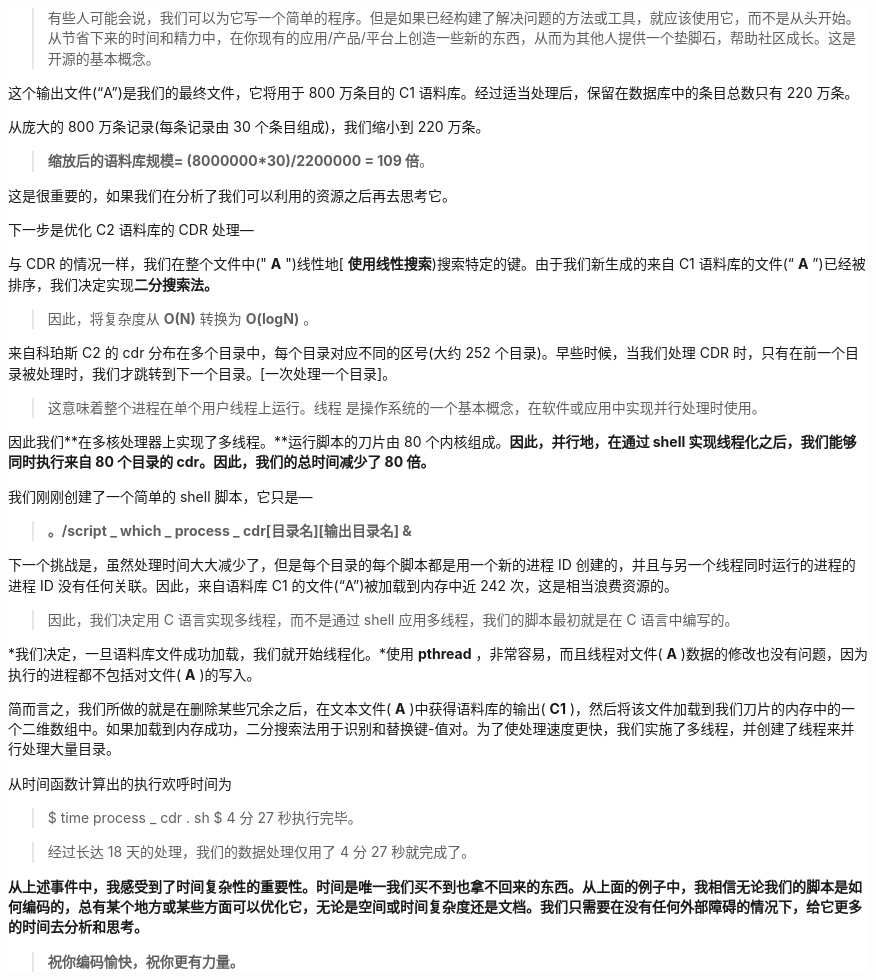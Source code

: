 > 有些人可能会说，我们可以为它写一个简单的程序。但是如果已经构建了解决问题的方法或工具，就应该使用它，而不是从头开始。从节省下来的时间和精力中，在你现有的应用/产品/平台上创造一些新的东西，从而为其他人提供一个垫脚石，帮助社区成长。这是开源的基本概念。

这个输出文件(“A”)是我们的最终文件，它将用于 800 万条目的 C1 语料库。经过适当处理后，保留在数据库中的条目总数只有 220 万条。

从庞大的 800 万条记录(每条记录由 30 个条目组成)，我们缩小到 220 万条。

> **缩放后的语料库规模= (8000000*30)/2200000 = 109 倍**。

这是很重要的，如果我们在分析了我们可以利用的资源之后再去思考它。

下一步是优化 C2 语料库的 CDR 处理—

与 CDR 的情况一样，我们在整个文件中(" **A** ")线性地[ **使用线性搜索**)搜索特定的键。由于我们新生成的来自 C1 语料库的文件(“ **A** ”)已经被排序，我们决定实现**二分搜索法。**

> 因此，将复杂度从 **O(N)** 转换为 **O(logN)** 。

来自科珀斯 C2 的 cdr 分布在多个目录中，每个目录对应不同的区号(大约 252 个目录)。早些时候，当我们处理 CDR 时，只有在前一个目录被处理时，我们才跳转到下一个目录。[一次处理一个目录]。

> 这意味着整个进程在单个用户线程上运行。线程
> 是操作系统的一个基本概念，在软件或应用中实现并行处理时使用。

因此我们**在多核处理器上实现了多线程。**运行脚本的刀片由 80 个内核组成。**因此，并行地，在通过 shell 实现线程化之后，我们能够同时执行来自 80 个目录的 cdr。因此，我们的总时间减少了 80 倍。**

我们刚刚创建了一个简单的 shell 脚本，它只是—

> **。/script _ which _ process _ cdr[目录名][输出目录名] &**

下一个挑战是，虽然处理时间大大减少了，但是每个目录的每个脚本都是用一个新的进程 ID 创建的，并且与另一个线程同时运行的进程的进程 ID 没有任何关联。因此，来自语料库 C1 的文件(“A”)被加载到内存中近 242 次，这是相当浪费资源的。

> 因此，我们决定用 C 语言实现多线程，而不是通过 shell 应用多线程，我们的脚本最初就是在 C 语言中编写的。

*我们决定，一旦语料库文件成功加载，我们就开始线程化。*使用 **pthread** ，非常容易，而且线程对文件( **A** )数据的修改也没有问题，因为执行的进程都不包括对文件( **A** )的写入。

简而言之，我们所做的就是在删除某些冗余之后，在文本文件( **A** )中获得语料库的输出( **C1** )，然后将该文件加载到我们刀片的内存中的一个二维数组中。如果加载到内存成功，二分搜索法用于识别和替换键-值对。为了使处理速度更快，我们实施了多线程，并创建了线程来并行处理大量目录。

从时间函数计算出的执行欢呼时间为

> $ time process _ cdr . sh <directory of="" the="" path="" were="" cdr="" present="">$ 4 分 27 秒执行完毕。</directory>

> 经过长达 18 天的处理，我们的数据处理仅用了 4 分 27 秒就完成了。

**从上述事件中，我感受到了时间复杂性的重要性。时间是唯一我们买不到也拿不回来的东西。从上面的例子中，我相信无论我们的脚本是如何编码的，总有某个地方或某些方面可以优化它，无论是空间或时间复杂度还是文档。我们只需要在没有任何外部障碍的情况下，给它更多的时间去分析和思考。**

> **祝你编码愉快，祝你更有力量。**
